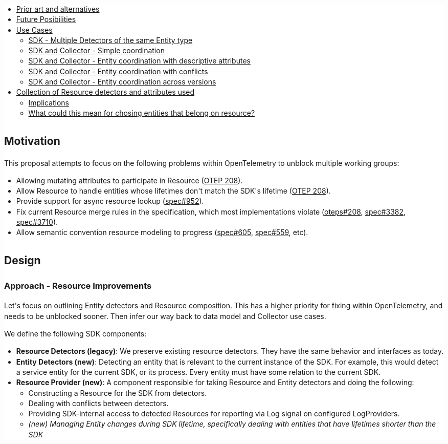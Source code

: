 - [Prior art and alternatives](#prior-art-and-alternatives)
- [Future Posibilities](#future-posibilities)
- [Use Cases](#use-cases)
  * [SDK - Multiple Detectors of the same Entity type](#sdk---multiple-detectors-of-the-same-entity-type)
  * [SDK and Collector - Simple coordination](#sdk-and-collector---simple-coordination)
  * [SDK and Collector - Entity coordination with descriptive attributes](#sdk-and-collector---entity-coordination-with-descriptive-attributes)
  * [SDK and Collector - Entity coordination with conflicts](#sdk-and-collector---entity-coordination-with-conflicts)
  * [SDK and Collector - Entity coordination across versions](#sdk-and-collector---entity-coordination-across-versions)
- [Collection of Resource detectors and attributes used](#collection-of-resource-detectors-and-attributes-used)
  * [Implications](#implications)
  * [What could this mean for chosing entities that belong on resource?](#what-could-this-mean-for-chosing-entities-that-belong-on-resource)



## Motivation

This proposal attempts to focus on the following problems within OpenTelemetry to unblock multiple working groups:

- Allowing mutating attributes to participate in Resource ([OTEP 208](https://github.com/open-telemetry/oteps/pull/208)).
- Allow Resource to handle entities whose lifetimes don't match the SDK's lifetime ([OTEP 208](https://github.com/open-telemetry/oteps/pull/208)).
- Provide support for async resource lookup ([spec#952](https://github.com/open-telemetry/opentelemetry-specification/issues/952)).
- Fix current Resource merge rules in the specification, which most implementations violate ([oteps#208](https://github.com/open-telemetry/oteps/pull/208), [spec#3382](https://github.com/open-telemetry/opentelemetry-specification/issues/3382), [spec#3710](https://github.com/open-telemetry/opentelemetry-specification/issues/3710)).
- Allow semantic convention resource modeling to progress ([spec#605](https://github.com/open-telemetry/opentelemetry-specification/issues/605), [spec#559](https://github.com/open-telemetry/opentelemetry-specification/issues/559), etc).

## Design

### Approach - Resource Improvements

Let's focus on outlining Entity detectors and Resource composition.  This has a higher priority for fixing within OpenTelemetry, and needs to be unblocked sooner. Then infer our way back to data model and Collector use cases.

We define the following SDK components:

- **Resource Detectors (legacy)**:  We preserve existing resource detectors.  They have the same behavior and interfaces as today.
- **Entity Detectors (new)**: Detecting an entity that is relevant to the current instance of the SDK.  For example, this would detect a service entity for the current SDK, or its process. Every entity must have some relation to the current SDK.
- **Resource Provider (new)**: A component responsible for taking Resource and Entity detectors and doing the following:
  - Constructing a Resource for the SDK from detectors.
  - Dealing with conflicts between detectors.
  - Providing SDK-internal access to detected Resources for reporting via Log signal on configured LogProviders.
  - *(new) Managing Entity changes during SDK lifetime, specifically dealing with entities that have lifetimes shorter than the SDK*
